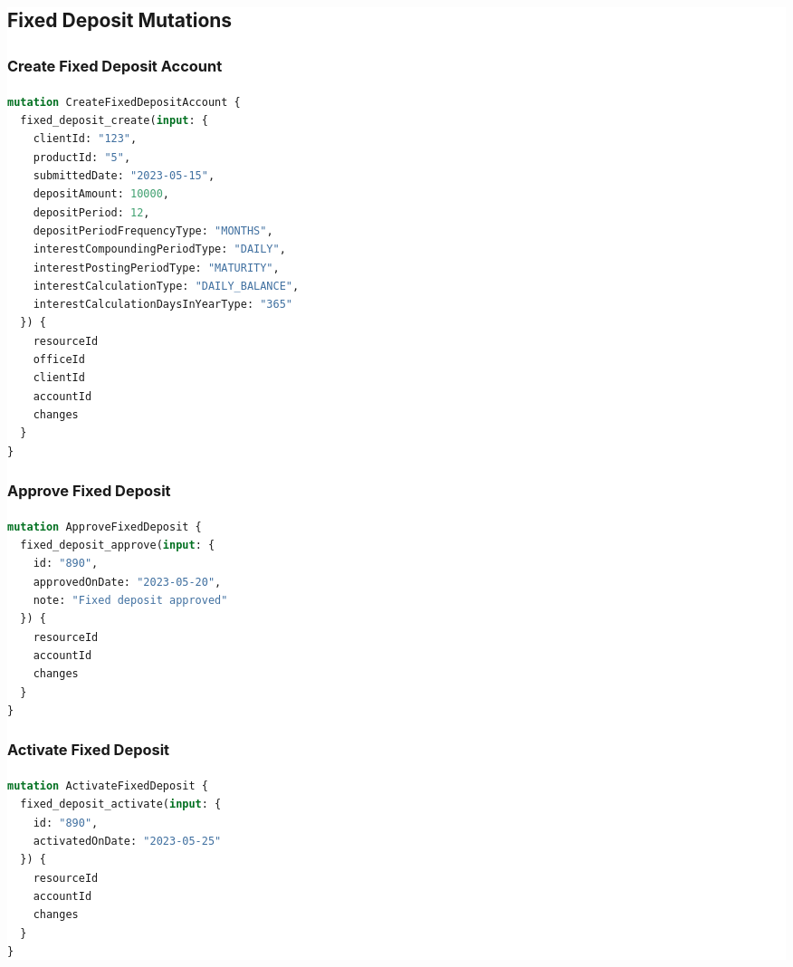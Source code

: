 ## Fixed Deposit Mutations

### Create Fixed Deposit Account

```graphql
mutation CreateFixedDepositAccount {
  fixed_deposit_create(input: {
    clientId: "123",
    productId: "5",
    submittedDate: "2023-05-15",
    depositAmount: 10000,
    depositPeriod: 12,
    depositPeriodFrequencyType: "MONTHS",
    interestCompoundingPeriodType: "DAILY",
    interestPostingPeriodType: "MATURITY",
    interestCalculationType: "DAILY_BALANCE",
    interestCalculationDaysInYearType: "365"
  }) {
    resourceId
    officeId
    clientId
    accountId
    changes
  }
}
```

### Approve Fixed Deposit

```graphql
mutation ApproveFixedDeposit {
  fixed_deposit_approve(input: {
    id: "890",
    approvedOnDate: "2023-05-20",
    note: "Fixed deposit approved"
  }) {
    resourceId
    accountId
    changes
  }
}
```

### Activate Fixed Deposit

```graphql
mutation ActivateFixedDeposit {
  fixed_deposit_activate(input: {
    id: "890",
    activatedOnDate: "2023-05-25"
  }) {
    resourceId
    accountId
    changes
  }
}
```
